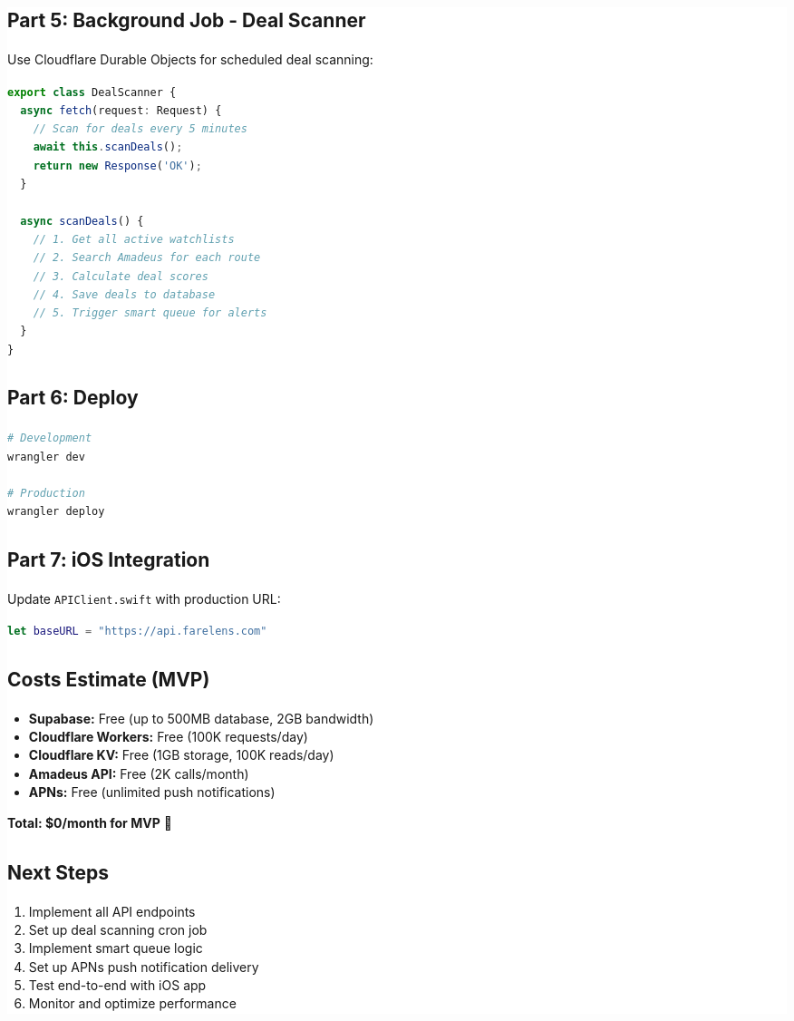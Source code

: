 ## Part 5: Background Job - Deal Scanner

Use Cloudflare Durable Objects for scheduled deal scanning:

```typescript
export class DealScanner {
  async fetch(request: Request) {
    // Scan for deals every 5 minutes
    await this.scanDeals();
    return new Response('OK');
  }

  async scanDeals() {
    // 1. Get all active watchlists
    // 2. Search Amadeus for each route
    // 3. Calculate deal scores
    // 4. Save deals to database
    // 5. Trigger smart queue for alerts
  }
}
```

## Part 6: Deploy

```bash
# Development
wrangler dev

# Production
wrangler deploy
```

## Part 7: iOS Integration

Update `APIClient.swift` with production URL:

```swift
let baseURL = "https://api.farelens.com"
```

## Costs Estimate (MVP)

- **Supabase:** Free (up to 500MB database, 2GB bandwidth)
- **Cloudflare Workers:** Free (100K requests/day)
- **Cloudflare KV:** Free (1GB storage, 100K reads/day)
- **Amadeus API:** Free (2K calls/month)
- **APNs:** Free (unlimited push notifications)

**Total: $0/month for MVP** 🎉

## Next Steps

1. Implement all API endpoints
2. Set up deal scanning cron job
3. Implement smart queue logic
4. Set up APNs push notification delivery
5. Test end-to-end with iOS app
6. Monitor and optimize performance
